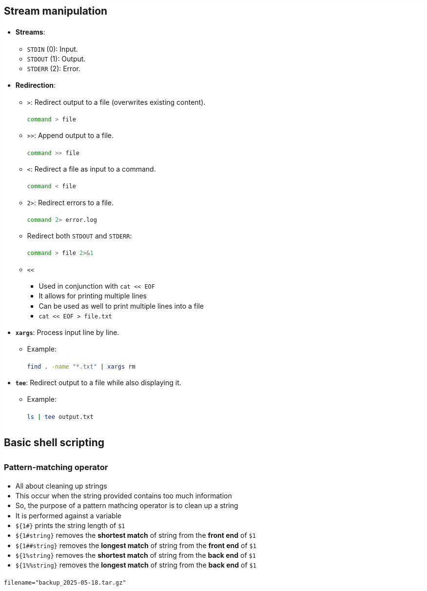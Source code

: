 
## Stream manipulation
- **Streams**:
  - `STDIN` (0): Input.
  - `STDOUT` (1): Output.
  - `STDERR` (2): Error.

- **Redirection**:
  - `>`: Redirect output to a file (overwrites existing content).
    ```bash
    command > file
    ```
  - `>>`: Append output to a file.
    ```bash
    command >> file
    ```
  - `<`: Redirect a file as input to a command.
    ```bash
    command < file
    ```
  - `2>`: Redirect errors to a file.
    ```bash
    command 2> error.log
    ```
  - Redirect both `STDOUT` and `STDERR`:
    ```bash
    command > file 2>&1
    ```

  - `<<` 
    - Used in conjunction with `cat << EOF`
    - It allows for printing multiple lines
    - Can be used as well to print multiple lines into a file
    - `cat << EOF > file.txt`


- **`xargs`**: Process input line by line.
  - Example:
    ```bash
    find . -name "*.txt" | xargs rm
    ```

- **`tee`**: Redirect output to a file while also displaying it.
  - Example:
    ```bash
    ls | tee output.txt
    ```


## Basic shell scripting

### Pattern-matching operator
* All about cleaning up strings
* This occur when the string provided contains too much information 
* So, the purpose of a pattern mathcing operator is to clean up a string
* It is performed against a variable
* `${1#}` prints the string length of `$1`
* `${1#string}` removes the **shortest match** of string from the **front end** of `$1`
* `${1##string}` removes the **longest match** of string from the **front end** of `$1`
* `${1%string}` removes the **shortest match** of string from the **back end** of `$1`
* `${1%%string}` removes the **longest match** of string from the **back end** of `$1`
```
filename="backup_2025-05-18.tar.gz"

```